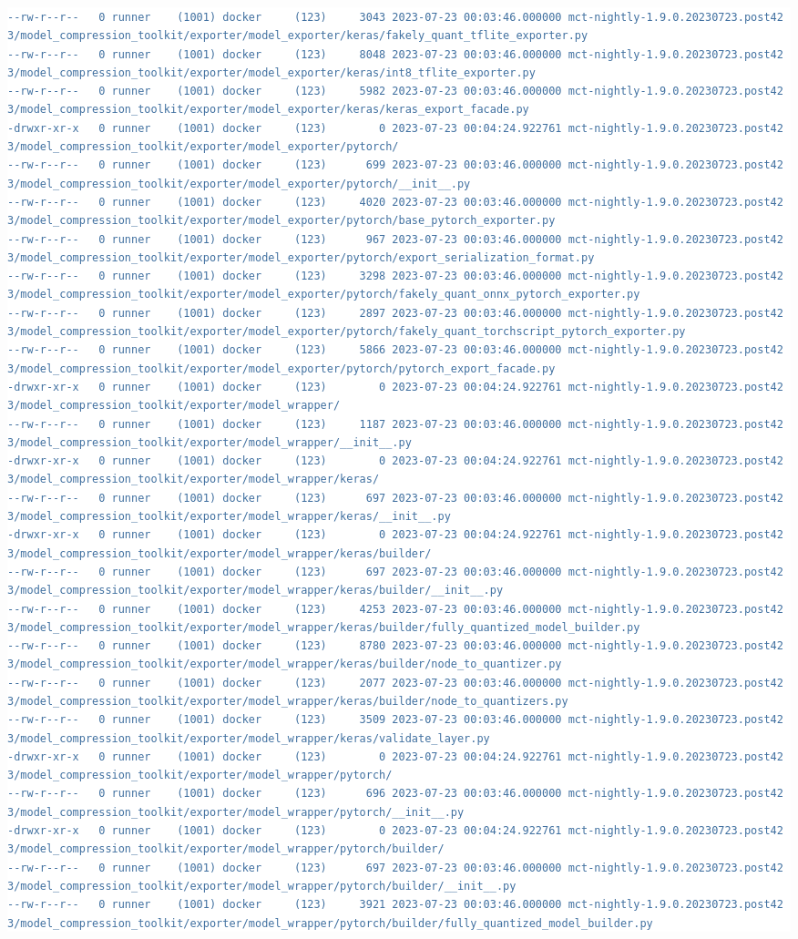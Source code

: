 ```diff
--rw-r--r--   0 runner    (1001) docker     (123)     3043 2023-07-23 00:03:46.000000 mct-nightly-1.9.0.20230723.post423/model_compression_toolkit/exporter/model_exporter/keras/fakely_quant_tflite_exporter.py
--rw-r--r--   0 runner    (1001) docker     (123)     8048 2023-07-23 00:03:46.000000 mct-nightly-1.9.0.20230723.post423/model_compression_toolkit/exporter/model_exporter/keras/int8_tflite_exporter.py
--rw-r--r--   0 runner    (1001) docker     (123)     5982 2023-07-23 00:03:46.000000 mct-nightly-1.9.0.20230723.post423/model_compression_toolkit/exporter/model_exporter/keras/keras_export_facade.py
-drwxr-xr-x   0 runner    (1001) docker     (123)        0 2023-07-23 00:04:24.922761 mct-nightly-1.9.0.20230723.post423/model_compression_toolkit/exporter/model_exporter/pytorch/
--rw-r--r--   0 runner    (1001) docker     (123)      699 2023-07-23 00:03:46.000000 mct-nightly-1.9.0.20230723.post423/model_compression_toolkit/exporter/model_exporter/pytorch/__init__.py
--rw-r--r--   0 runner    (1001) docker     (123)     4020 2023-07-23 00:03:46.000000 mct-nightly-1.9.0.20230723.post423/model_compression_toolkit/exporter/model_exporter/pytorch/base_pytorch_exporter.py
--rw-r--r--   0 runner    (1001) docker     (123)      967 2023-07-23 00:03:46.000000 mct-nightly-1.9.0.20230723.post423/model_compression_toolkit/exporter/model_exporter/pytorch/export_serialization_format.py
--rw-r--r--   0 runner    (1001) docker     (123)     3298 2023-07-23 00:03:46.000000 mct-nightly-1.9.0.20230723.post423/model_compression_toolkit/exporter/model_exporter/pytorch/fakely_quant_onnx_pytorch_exporter.py
--rw-r--r--   0 runner    (1001) docker     (123)     2897 2023-07-23 00:03:46.000000 mct-nightly-1.9.0.20230723.post423/model_compression_toolkit/exporter/model_exporter/pytorch/fakely_quant_torchscript_pytorch_exporter.py
--rw-r--r--   0 runner    (1001) docker     (123)     5866 2023-07-23 00:03:46.000000 mct-nightly-1.9.0.20230723.post423/model_compression_toolkit/exporter/model_exporter/pytorch/pytorch_export_facade.py
-drwxr-xr-x   0 runner    (1001) docker     (123)        0 2023-07-23 00:04:24.922761 mct-nightly-1.9.0.20230723.post423/model_compression_toolkit/exporter/model_wrapper/
--rw-r--r--   0 runner    (1001) docker     (123)     1187 2023-07-23 00:03:46.000000 mct-nightly-1.9.0.20230723.post423/model_compression_toolkit/exporter/model_wrapper/__init__.py
-drwxr-xr-x   0 runner    (1001) docker     (123)        0 2023-07-23 00:04:24.922761 mct-nightly-1.9.0.20230723.post423/model_compression_toolkit/exporter/model_wrapper/keras/
--rw-r--r--   0 runner    (1001) docker     (123)      697 2023-07-23 00:03:46.000000 mct-nightly-1.9.0.20230723.post423/model_compression_toolkit/exporter/model_wrapper/keras/__init__.py
-drwxr-xr-x   0 runner    (1001) docker     (123)        0 2023-07-23 00:04:24.922761 mct-nightly-1.9.0.20230723.post423/model_compression_toolkit/exporter/model_wrapper/keras/builder/
--rw-r--r--   0 runner    (1001) docker     (123)      697 2023-07-23 00:03:46.000000 mct-nightly-1.9.0.20230723.post423/model_compression_toolkit/exporter/model_wrapper/keras/builder/__init__.py
--rw-r--r--   0 runner    (1001) docker     (123)     4253 2023-07-23 00:03:46.000000 mct-nightly-1.9.0.20230723.post423/model_compression_toolkit/exporter/model_wrapper/keras/builder/fully_quantized_model_builder.py
--rw-r--r--   0 runner    (1001) docker     (123)     8780 2023-07-23 00:03:46.000000 mct-nightly-1.9.0.20230723.post423/model_compression_toolkit/exporter/model_wrapper/keras/builder/node_to_quantizer.py
--rw-r--r--   0 runner    (1001) docker     (123)     2077 2023-07-23 00:03:46.000000 mct-nightly-1.9.0.20230723.post423/model_compression_toolkit/exporter/model_wrapper/keras/builder/node_to_quantizers.py
--rw-r--r--   0 runner    (1001) docker     (123)     3509 2023-07-23 00:03:46.000000 mct-nightly-1.9.0.20230723.post423/model_compression_toolkit/exporter/model_wrapper/keras/validate_layer.py
-drwxr-xr-x   0 runner    (1001) docker     (123)        0 2023-07-23 00:04:24.922761 mct-nightly-1.9.0.20230723.post423/model_compression_toolkit/exporter/model_wrapper/pytorch/
--rw-r--r--   0 runner    (1001) docker     (123)      696 2023-07-23 00:03:46.000000 mct-nightly-1.9.0.20230723.post423/model_compression_toolkit/exporter/model_wrapper/pytorch/__init__.py
-drwxr-xr-x   0 runner    (1001) docker     (123)        0 2023-07-23 00:04:24.922761 mct-nightly-1.9.0.20230723.post423/model_compression_toolkit/exporter/model_wrapper/pytorch/builder/
--rw-r--r--   0 runner    (1001) docker     (123)      697 2023-07-23 00:03:46.000000 mct-nightly-1.9.0.20230723.post423/model_compression_toolkit/exporter/model_wrapper/pytorch/builder/__init__.py
--rw-r--r--   0 runner    (1001) docker     (123)     3921 2023-07-23 00:03:46.000000 mct-nightly-1.9.0.20230723.post423/model_compression_toolkit/exporter/model_wrapper/pytorch/builder/fully_quantized_model_builder.py
```